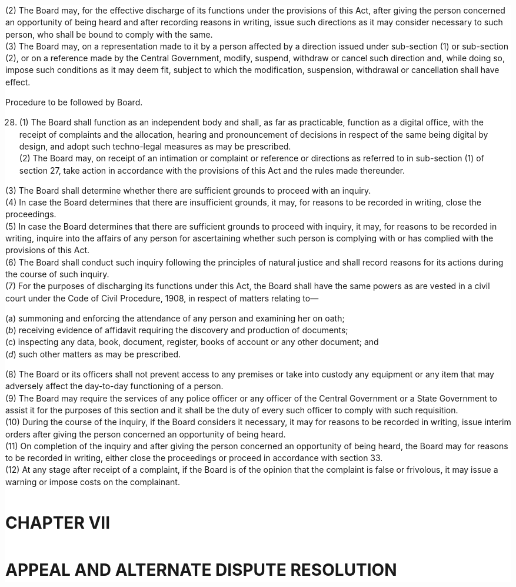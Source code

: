(2) The Board may, for the effective discharge of its functions under the provisions of this Act, after giving the person concerned an opportunity of being heard and after recording reasons in writing, issue such directions as it may consider necessary to such person, who shall be bound to comply with the same.  
(3) The Board may, on a representation made to it by a person affected by a direction issued under sub-section (1) or sub-section (2), or on a reference made by the Central Government, modify, suspend, withdraw or cancel such direction and, while doing so, impose such conditions as it may deem fit, subject to which the modification, suspension, withdrawal or cancellation shall have effect.

Procedure to be followed by Board.

28. (1) The Board shall function as an independent body and shall, as far as practicable, function as a digital office, with the receipt of complaints and the allocation, hearing and pronouncement of decisions in respect of the same being digital by design, and adopt such techno-legal measures as may be prescribed.  
(2) The Board may, on receipt of an intimation or complaint or reference or directions as referred to in sub-section (1) of section 27, take action in accordance with the provisions of this Act and the rules made thereunder.

(3) The Board shall determine whether there are sufficient grounds to proceed with an inquiry.  
(4) In case the Board determines that there are insufficient grounds, it may, for reasons to be recorded in writing, close the proceedings.  
(5) In case the Board determines that there are sufficient grounds to proceed with inquiry, it may, for reasons to be recorded in writing, inquire into the affairs of any person for ascertaining whether such person is complying with or has complied with the provisions of this Act.  
(6) The Board shall conduct such inquiry following the principles of natural justice and shall record reasons for its actions during the course of such inquiry.  
(7) For the purposes of discharging its functions under this Act, the Board shall have the same powers as are vested in a civil court under the Code of Civil Procedure, 1908, in respect of matters relating to—

(a) summoning and enforcing the attendance of any person and examining her on oath;  
$(b)$  receiving evidence of affidavit requiring the discovery and production of documents;  
(c) inspecting any data, book, document, register, books of account or any other document; and  
$(d)$  such other matters as may be prescribed.

(8) The Board or its officers shall not prevent access to any premises or take into custody any equipment or any item that may adversely affect the day-to-day functioning of a person.  
(9) The Board may require the services of any police officer or any officer of the Central Government or a State Government to assist it for the purposes of this section and it shall be the duty of every such officer to comply with such requisition.  
(10) During the course of the inquiry, if the Board considers it necessary, it may for reasons to be recorded in writing, issue interim orders after giving the person concerned an opportunity of being heard.  
(11) On completion of the inquiry and after giving the person concerned an opportunity of being heard, the Board may for reasons to be recorded in writing, either close the proceedings or proceed in accordance with section 33.  
(12) At any stage after receipt of a complaint, if the Board is of the opinion that the complaint is false or frivolous, it may issue a warning or impose costs on the complainant.

# CHAPTER VII

# APPEAL AND ALTERNATE DISPUTE RESOLUTION
